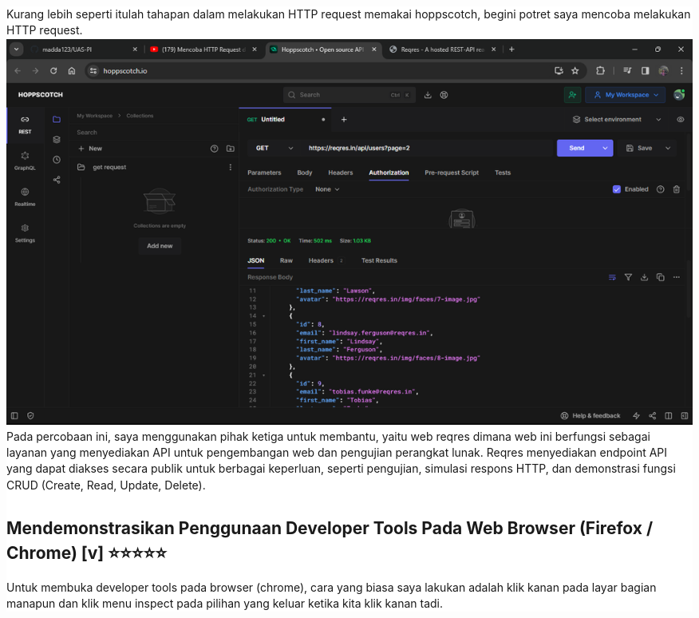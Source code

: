 Kurang lebih seperti itulah tahapan dalam melakukan HTTP request memakai hoppscotch, begini potret saya mencoba melakukan HTTP request.
![http](https://github.com/madda123/UAS-PI/blob/main/poto/http.png)
Pada percobaan ini, saya menggunakan pihak ketiga untuk membantu, yaitu web reqres dimana web ini berfungsi sebagai layanan yang menyediakan API untuk pengembangan web dan pengujian perangkat lunak. Reqres menyediakan endpoint API yang dapat diakses secara publik untuk berbagai keperluan, seperti pengujian, simulasi respons HTTP, dan demonstrasi fungsi CRUD (Create, Read, Update, Delete).

## Mendemonstrasikan Penggunaan Developer Tools Pada Web Browser (Firefox / Chrome) [v] ⭐⭐⭐⭐⭐

Untuk membuka developer tools pada browser (chrome), cara yang biasa saya lakukan adalah klik kanan pada layar bagian manapun dan klik menu inspect pada pilihan yang keluar ketika kita klik kanan tadi.
